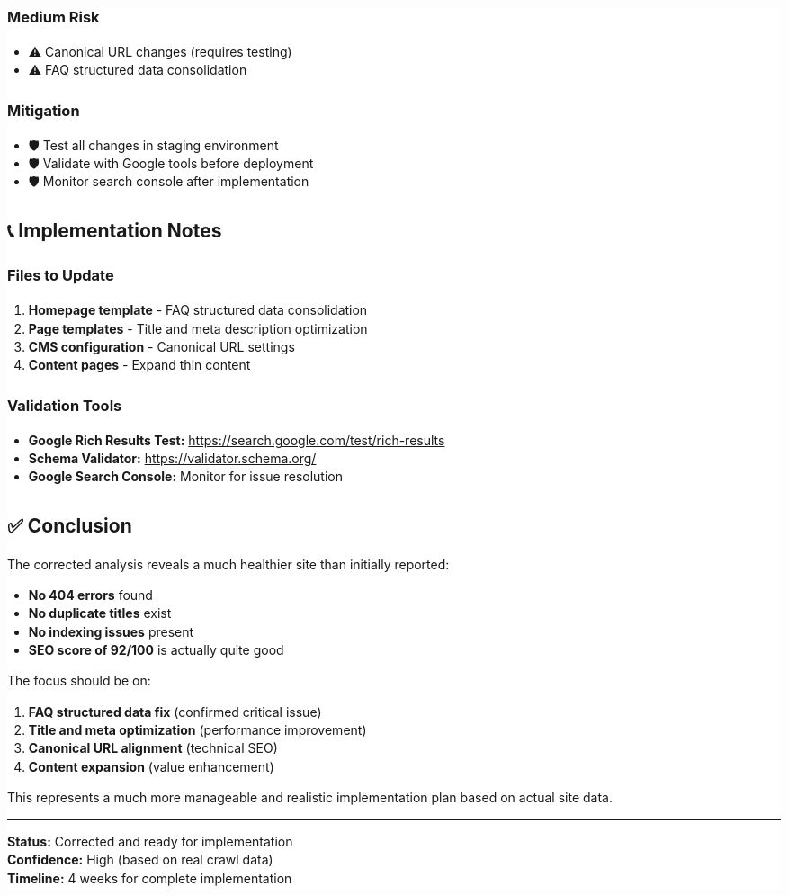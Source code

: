 ### Medium Risk
- ⚠️ Canonical URL changes (requires testing)
- ⚠️ FAQ structured data consolidation

### Mitigation
- 🛡️ Test all changes in staging environment
- 🛡️ Validate with Google tools before deployment
- 🛡️ Monitor search console after implementation

## 📞 Implementation Notes

### Files to Update
1. **Homepage template** - FAQ structured data consolidation
2. **Page templates** - Title and meta description optimization
3. **CMS configuration** - Canonical URL settings
4. **Content pages** - Expand thin content

### Validation Tools
- **Google Rich Results Test:** https://search.google.com/test/rich-results
- **Schema Validator:** https://validator.schema.org/
- **Google Search Console:** Monitor for issue resolution

## ✅ Conclusion

The corrected analysis reveals a much healthier site than initially reported:
- **No 404 errors** found
- **No duplicate titles** exist
- **No indexing issues** present
- **SEO score of 92/100** is actually quite good

The focus should be on:
1. **FAQ structured data fix** (confirmed critical issue)
2. **Title and meta optimization** (performance improvement)
3. **Canonical URL alignment** (technical SEO)
4. **Content expansion** (value enhancement)

This represents a much more manageable and realistic implementation plan based on actual site data.

---

**Status:** Corrected and ready for implementation  
**Confidence:** High (based on real crawl data)  
**Timeline:** 4 weeks for complete implementation
